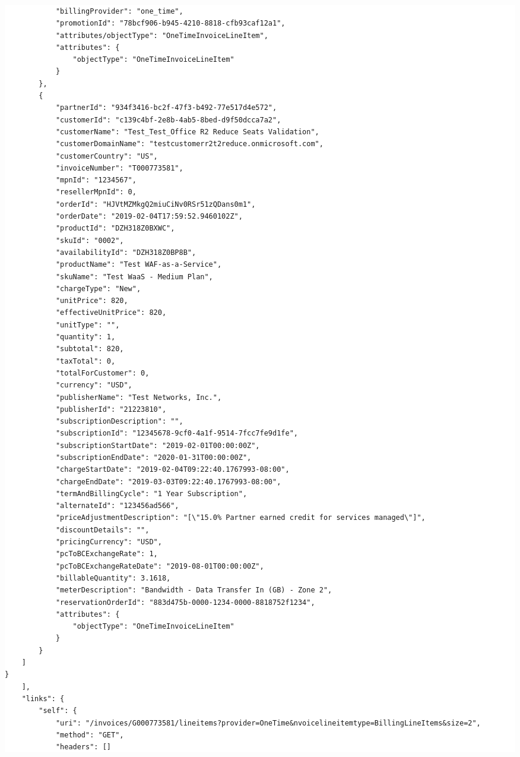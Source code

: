 ```http
            "billingProvider": "one_time",
            "promotionId": "78bcf906-b945-4210-8818-cfb93caf12a1",
            "attributes/objectType": "OneTimeInvoiceLineItem",
            "attributes": {
                "objectType": "OneTimeInvoiceLineItem"
            }
        },
        {
            "partnerId": "934f3416-bc2f-47f3-b492-77e517d4e572",
            "customerId": "c139c4bf-2e8b-4ab5-8bed-d9f50dcca7a2",
            "customerName": "Test_Test_Office R2 Reduce Seats Validation",
            "customerDomainName": "testcustomerr2t2reduce.onmicrosoft.com",
            "customerCountry": "US",
            "invoiceNumber": "T000773581",
            "mpnId": "1234567",
            "resellerMpnId": 0,
            "orderId": "HJVtMZMkgQ2miuCiNv0RSr51zQDans0m1",
            "orderDate": "2019-02-04T17:59:52.9460102Z",
            "productId": "DZH318Z0BXWC",
            "skuId": "0002",
            "availabilityId": "DZH318Z0BP8B",
            "productName": "Test WAF-as-a-Service",
            "skuName": "Test WaaS - Medium Plan",
            "chargeType": "New",
            "unitPrice": 820,
            "effectiveUnitPrice": 820,
            "unitType": "",
            "quantity": 1,
            "subtotal": 820,
            "taxTotal": 0,
            "totalForCustomer": 0,
            "currency": "USD",
            "publisherName": "Test Networks, Inc.",
            "publisherId": "21223810",
            "subscriptionDescription": "",
            "subscriptionId": "12345678-9cf0-4a1f-9514-7fcc7fe9d1fe",
            "subscriptionStartDate": "2019-02-01T00:00:00Z",
            "subscriptionEndDate": "2020-01-31T00:00:00Z",
            "chargeStartDate": "2019-02-04T09:22:40.1767993-08:00",
            "chargeEndDate": "2019-03-03T09:22:40.1767993-08:00",
            "termAndBillingCycle": "1 Year Subscription",
            "alternateId": "123456ad566",
            "priceAdjustmentDescription": "[\"15.0% Partner earned credit for services managed\"]",
            "discountDetails": "",
            "pricingCurrency": "USD",
            "pcToBCExchangeRate": 1,
            "pcToBCExchangeRateDate": "2019-08-01T00:00:00Z",
            "billableQuantity": 3.1618,
            "meterDescription": "Bandwidth - Data Transfer In (GB) - Zone 2",
            "reservationOrderId": "883d475b-0000-1234-0000-8818752f1234",
            "attributes": {
                "objectType": "OneTimeInvoiceLineItem"
            }
        }
    ]
}
    ],
    "links": {
        "self": {
            "uri": "/invoices/G000773581/lineitems?provider=OneTime&nvoicelineitemtype=BillingLineItems&size=2",
            "method": "GET",
            "headers": []
```